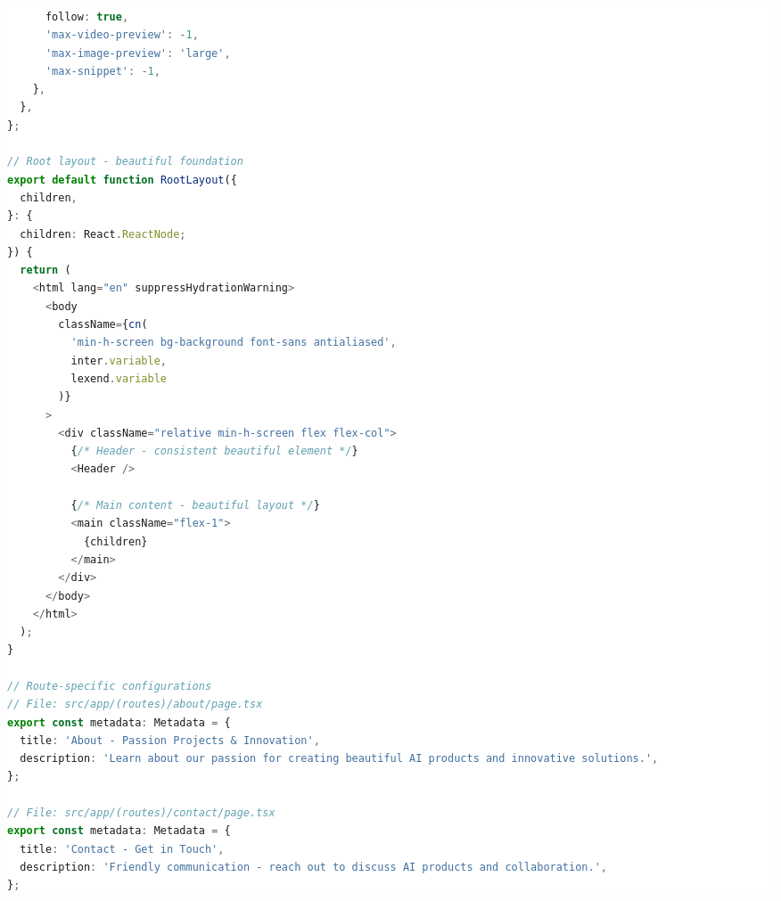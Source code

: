 ```typescript
      follow: true,
      'max-video-preview': -1,
      'max-image-preview': 'large',
      'max-snippet': -1,
    },
  },
};

// Root layout - beautiful foundation
export default function RootLayout({
  children,
}: {
  children: React.ReactNode;
}) {
  return (
    <html lang="en" suppressHydrationWarning>
      <body
        className={cn(
          'min-h-screen bg-background font-sans antialiased',
          inter.variable,
          lexend.variable
        )}
      >
        <div className="relative min-h-screen flex flex-col">
          {/* Header - consistent beautiful element */}
          <Header />

          {/* Main content - beautiful layout */}
          <main className="flex-1">
            {children}
          </main>
        </div>
      </body>
    </html>
  );
}

// Route-specific configurations
// File: src/app/(routes)/about/page.tsx
export const metadata: Metadata = {
  title: 'About - Passion Projects & Innovation',
  description: 'Learn about our passion for creating beautiful AI products and innovative solutions.',
};

// File: src/app/(routes)/contact/page.tsx
export const metadata: Metadata = {
  title: 'Contact - Get in Touch',
  description: 'Friendly communication - reach out to discuss AI products and collaboration.',
};
```
